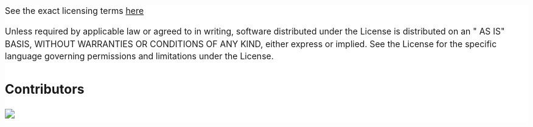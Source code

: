 See the exact licensing terms [here](./LICENSE)

Unless required by applicable law or agreed to in writing, software distributed under the License is distributed on an "
AS IS" BASIS, WITHOUT WARRANTIES OR CONDITIONS OF ANY KIND, either express or implied. See the License for the specific
language governing permissions and limitations under the License.

## Contributors

<a href="https://github.com/zitadel/zitadel-go/graphs/contributors">
  <img src="https://contrib.rocks/image?repo=zitadel/zitadel-go" />
</a>
